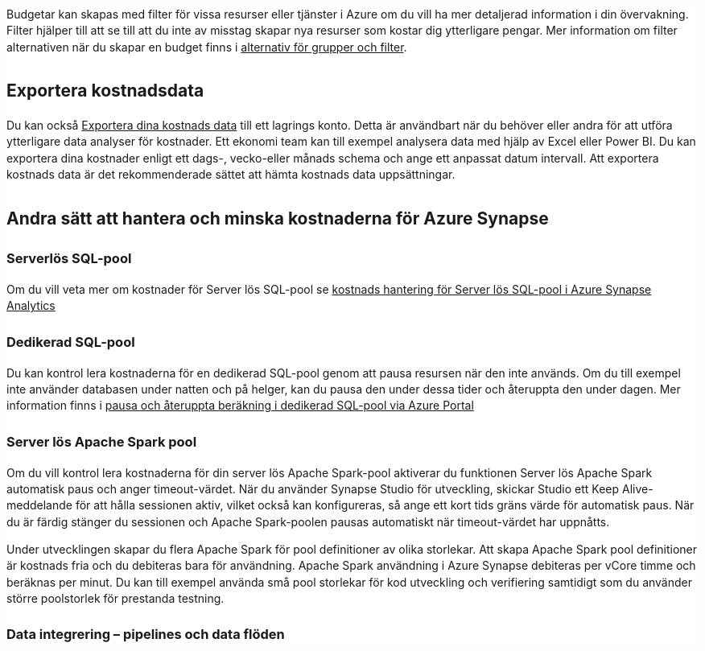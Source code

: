 Budgetar kan skapas med filter för vissa resurser eller tjänster i Azure om du vill ha mer detaljerad information i din övervakning. Filter hjälper till att se till att du inte av misstag skapar nya resurser som kostar dig ytterligare pengar. Mer information om filter alternativen när du skapar en budget finns i [alternativ för grupper och filter](../cost-management-billing/costs/group-filter.md?WT.mc_id=costmanagementcontent_docsacmhorizontal_-inproduct-learn).

## <a name="export-cost-data"></a>Exportera kostnadsdata

Du kan också [Exportera dina kostnads data](../cost-management-billing/costs/tutorial-export-acm-data.md?WT.mc_id=costmanagementcontent_docsacmhorizontal_-inproduct-learn) till ett lagrings konto. Detta är användbart när du behöver eller andra för att utföra ytterligare data analyser för kostnader. Ett ekonomi team kan till exempel analysera data med hjälp av Excel eller Power BI. Du kan exportera dina kostnader enligt ett dags-, vecko-eller månads schema och ange ett anpassat datum intervall. Att exportera kostnads data är det rekommenderade sättet att hämta kostnads data uppsättningar.


## <a name="other-ways-to-manage-and-reduce-costs-for-azure-synapse"></a>Andra sätt att hantera och minska kostnaderna för Azure Synapse 

### <a name="serverless-sql-pool"></a>Serverlös SQL-pool

Om du vill veta mer om kostnader för Server lös SQL-pool se [kostnads hantering för Server lös SQL-pool i Azure Synapse Analytics](./sql/data-processed.md)

### <a name="dedicated-sql-pool"></a>Dedikerad SQL-pool

Du kan kontrol lera kostnaderna för en dedikerad SQL-pool genom att pausa resursen när den inte används. Om du till exempel inte använder databasen under natten och på helger, kan du pausa den under dessa tider och återuppta den under dagen. Mer information finns i [pausa och återuppta beräkning i dedikerad SQL-pool via Azure Portal](./sql-data-warehouse/pause-and-resume-compute-portal.md?toc=/azure/synapse-analytics/toc.json&bc=/azure/synapse-analytics/breadcrumb/toc.json)

### <a name="serverless-apache-spark-pool"></a>Server lös Apache Spark pool

Om du vill kontrol lera kostnaderna för din server lös Apache Spark-pool aktiverar du funktionen Server lös Apache Spark automatisk paus och anger timeout-värdet.  När du använder Synapse Studio för utveckling, skickar Studio ett Keep Alive-meddelande för att hålla sessionen aktiv, vilket också kan konfigureras, så ange ett kort tids gräns värde för automatisk paus.  När du är färdig stänger du sessionen och Apache Spark-poolen pausas automatiskt när timeout-värdet har uppnåtts.
 
Under utvecklingen skapar du flera Apache Spark för pool definitioner av olika storlekar.  Att skapa Apache Spark pool definitioner är kostnads fria och du debiteras bara för användning.  Apache Spark användning i Azure Synapse debiteras per vCore timme och beräknas per minut.  Du kan till exempel använda små pool storlekar för kod utveckling och verifiering samtidigt som du använder större poolstorlek för prestanda testning.


### <a name="data-integration---pipelines-and-data-flows"></a>Data integrering – pipelines och data flöden 
